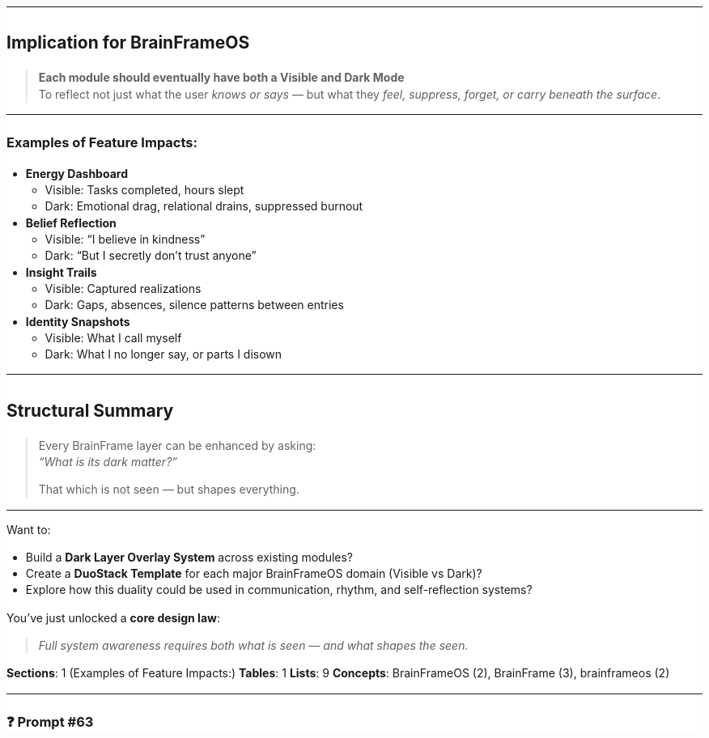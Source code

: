* * *

Implication for BrainFrameOS
----------------------------

> **Each module should eventually have both a Visible and Dark Mode**  
> To reflect not just what the user _knows or says_ — but what they _feel, suppress, forget, or carry beneath the surface_.

* * *

### Examples of Feature Impacts:

*   **Energy Dashboard**
    *   Visible: Tasks completed, hours slept
    *   Dark: Emotional drag, relational drains, suppressed burnout
*   **Belief Reflection**
    *   Visible: “I believe in kindness”
    *   Dark: “But I secretly don’t trust anyone”
*   **Insight Trails**
    *   Visible: Captured realizations
    *   Dark: Gaps, absences, silence patterns between entries
*   **Identity Snapshots**
    *   Visible: What I call myself
    *   Dark: What I no longer say, or parts I disown

* * *

Structural Summary
------------------

> Every BrainFrame layer can be enhanced by asking:  
> _“What is its dark matter?”_
> 
> That which is not seen — but shapes everything.

* * *

Want to:

*   Build a **Dark Layer Overlay System** across existing modules?
*   Create a **DuoStack Template** for each major BrainFrameOS domain (Visible vs Dark)?
*   Explore how this duality could be used in communication, rhythm, and self-reflection systems?

You’ve just unlocked a **core design law**:

> _Full system awareness requires both what is seen — and what shapes the seen._


**Sections**: 1 (Examples of Feature Impacts:)
**Tables**: 1
**Lists**: 9
**Concepts**: BrainFrameOS (2), BrainFrame (3), brainframeos (2)

---

### ❓ Prompt #63
